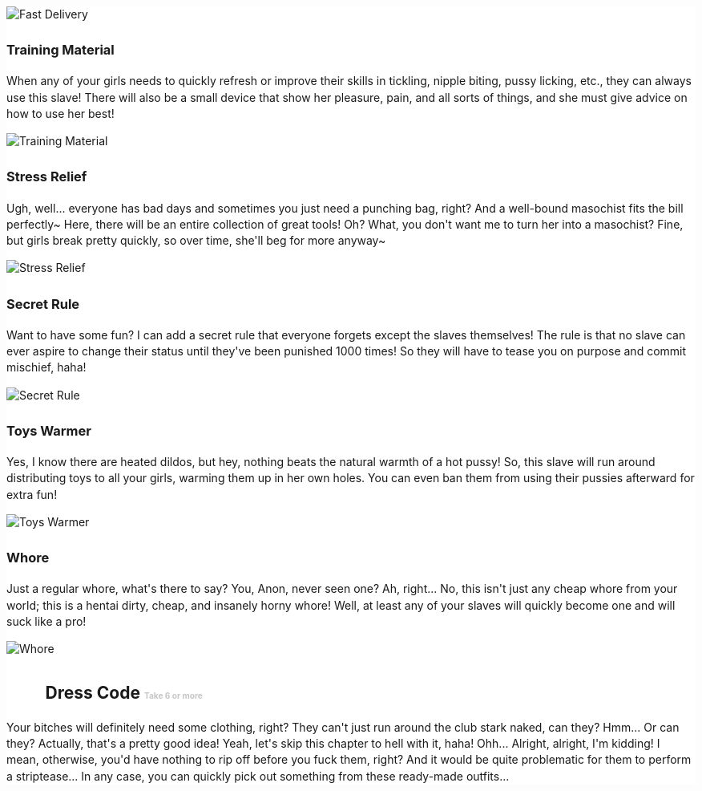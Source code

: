 ![Fast Delivery](images/R14C10.avif)

### Training Material

When any of your girls needs to quickly refresh or improve their skills in tickling, nipple biting, pussy licking, etc., they can always use this slave! There will also be a small device that show her pleasure, pain, and all sorts of things, and she must give advice on how to use her best!

![Training Material](images/R14C11.avif)

### Stress Relief 

Ugh, well... everyone has bad days and sometimes you just need a punching bag, right? And a well-bound masochist fits the bill perfectly~ Here, there will be an entire collection of great tools! Oh? What, you don't want me to turn her into a masochist? Fine, but girls break pretty quickly, so over time, she'll beg for more anyway~

![Stress Relief ](images/R14C12.avif)

### Secret Rule

Want to have some fun? I can add a secret rule that everyone forgets except the slaves themselves! The rule is that no slave can ever aspire to change their status until they've been punished 1000 times! So they will have to tease you on purpose and commit mischief, haha!

![Secret Rule](images/R14C13.avif)

### Toys Warmer

Yes, I know there are heated dildos, but hey, nothing beats the natural warmth of a hot pussy! So, this slave will run around distributing toys to all your girls, warming them up in her own holes. You can even ban them from using their pussies afterward for extra fun!

![Toys Warmer](images/R14C14.avif)

### Whore

Just a regular whore, what's there to say? You, Anon, never seen one? Ah, right... No, this isn't just any cheap whore from your world; this is a hentai dirty, cheap, and insanely horny whore! Well, at least any of your slaves will quickly become one and will suck like a pro!

![Whore](images/R14C15.avif)

## ㅤ ㅤ Dress Code  <small><small><small><small><span style="color: #AAAAAAAA;">Take 6 or more</span></small></small></small></small>

Your bitches will definitely need some clothing, right? 
They can't just run around the club stark naked, can they?
Hmm...
Or can they?
Actually, that's a pretty good idea!
Yeah, let's skip this chapter to hell with it, haha!
Ohh...
Alright, alright, I'm kidding!
I mean, otherwise, you'd have nothing to rip off before you fuck them, right?
And it would be quite problematic for them to perform a striptease...
In any case, you can quickly pick out something from these ready-made outfits...
